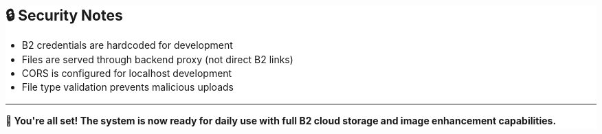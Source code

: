 
## 🔒 Security Notes

- B2 credentials are hardcoded for development
- Files are served through backend proxy (not direct B2 links)
- CORS is configured for localhost development
- File type validation prevents malicious uploads

---

**🎉 You're all set! The system is now ready for daily use with full B2 cloud storage and image enhancement capabilities.** 